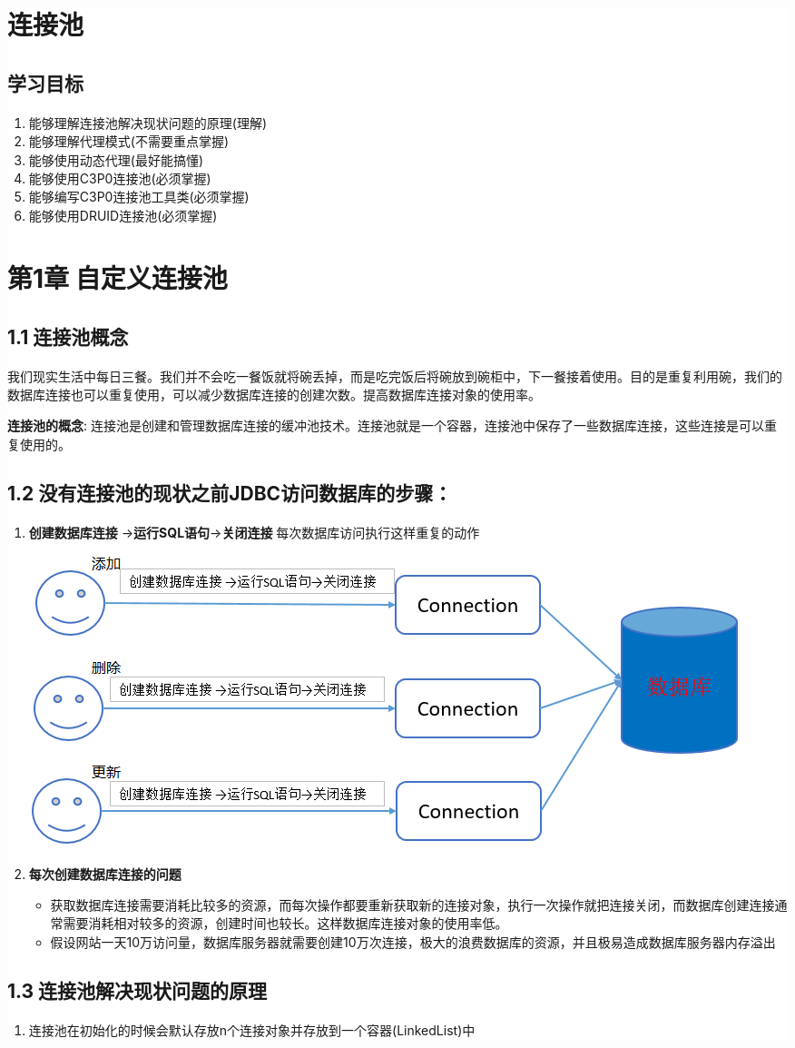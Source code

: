 # 连接池
## 学习目标
1. 能够理解连接池解决现状问题的原理(理解)
2. 能够理解代理模式(不需要重点掌握)
3. 能够使用动态代理(最好能搞懂)
4. 能够使用C3P0连接池(必须掌握)
5. 能够编写C3P0连接池工具类(必须掌握)
6. 能够使用DRUID连接池(必须掌握)


# 第1章 自定义连接池
## 1.1 连接池概念
​	我们现实生活中每日三餐。我们并不会吃一餐饭就将碗丢掉，而是吃完饭后将碗放到碗柜中，下一餐接着使用。目的是重复利用碗，我们的数据库连接也可以重复使用，可以减少数据库连接的创建次数。提高数据库连接对象的使用率。

**连接池的概念**: 连接池是创建和管理数据库连接的缓冲池技术。连接池就是一个容器，连接池中保存了一些数据库连接，这些连接是可以重复使用的。

## 1.2 没有连接池的现状之前JDBC访问数据库的步骤：
1. **创建数据库连接** →**运行SQL语句**→**关闭连接**
   每次数据库访问执行这样重复的动作
   ![](imgs\连接池01.png)

2. **每次创建数据库连接的问题**
   * 获取数据库连接需要消耗比较多的资源，而每次操作都要重新获取新的连接对象，执行一次操作就把连接关闭，而数据库创建连接通常需要消耗相对较多的资源，创建时间也较长。这样数据库连接对象的使用率低。
   * 假设网站一天10万访问量，数据库服务器就需要创建10万次连接，极大的浪费数据库的资源，并且极易造成数据库服务器内存溢出


## 1.3 连接池解决现状问题的原理
1. 连接池在初始化的时候会默认存放n个连接对象并存放到一个容器(LinkedList)中
